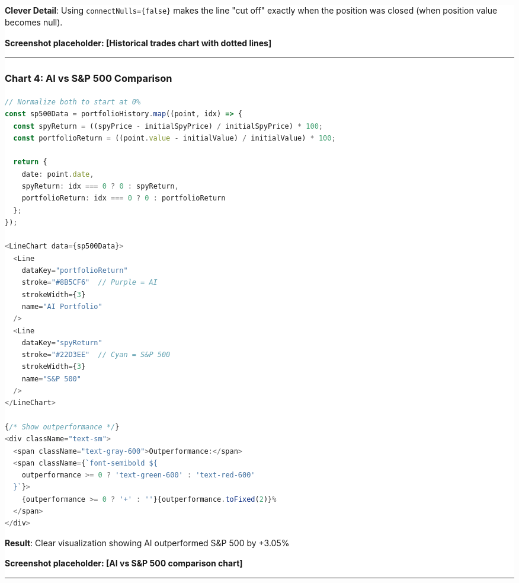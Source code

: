 **Clever Detail**: Using `connectNulls={false}` makes the line "cut off" exactly when the position was closed (when position value becomes null).

**Screenshot placeholder: [Historical trades chart with dotted lines]**

---

### Chart 4: AI vs S&P 500 Comparison

```typescript
// Normalize both to start at 0%
const sp500Data = portfolioHistory.map((point, idx) => {
  const spyReturn = ((spyPrice - initialSpyPrice) / initialSpyPrice) * 100;
  const portfolioReturn = ((point.value - initialValue) / initialValue) * 100;

  return {
    date: point.date,
    spyReturn: idx === 0 ? 0 : spyReturn,
    portfolioReturn: idx === 0 ? 0 : portfolioReturn
  };
});

<LineChart data={sp500Data}>
  <Line
    dataKey="portfolioReturn"
    stroke="#8B5CF6"  // Purple = AI
    strokeWidth={3}
    name="AI Portfolio"
  />
  <Line
    dataKey="spyReturn"
    stroke="#22D3EE"  // Cyan = S&P 500
    strokeWidth={3}
    name="S&P 500"
  />
</LineChart>

{/* Show outperformance */}
<div className="text-sm">
  <span className="text-gray-600">Outperformance:</span>
  <span className={`font-semibold ${
    outperformance >= 0 ? 'text-green-600' : 'text-red-600'
  }`}>
    {outperformance >= 0 ? '+' : ''}{outperformance.toFixed(2)}%
  </span>
</div>
```

**Result**: Clear visualization showing AI outperformed S&P 500 by +3.05%

**Screenshot placeholder: [AI vs S&P 500 comparison chart]**

---
